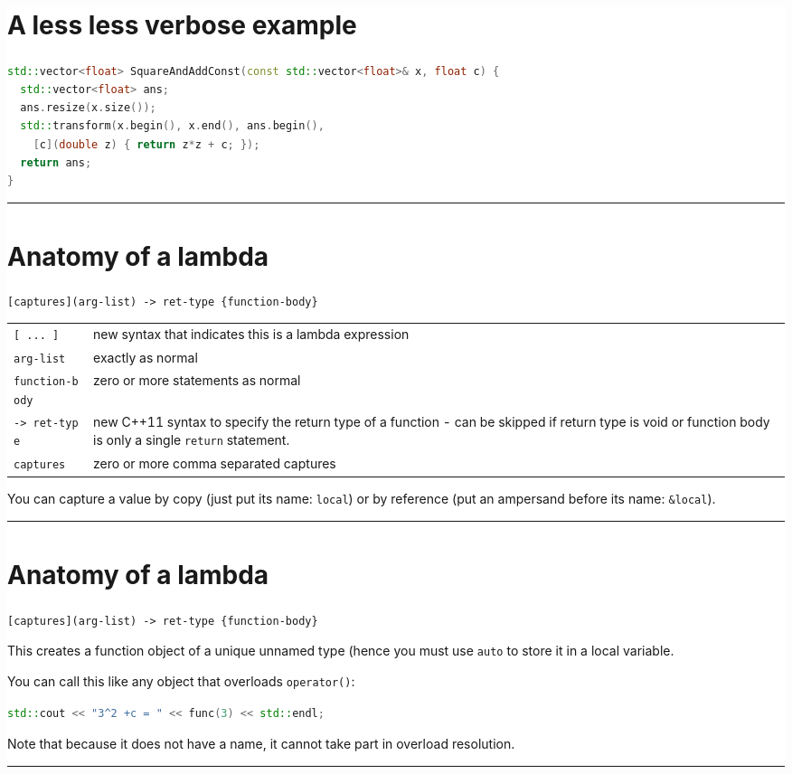 
# A less less verbose example
```C++
std::vector<float> SquareAndAddConst(const std::vector<float>& x, float c) {
  std::vector<float> ans;
  ans.resize(x.size());
  std::transform(x.begin(), x.end(), ans.begin(),
	[c](double z) { return z*z + c; });
  return ans;
}
```

---
# Anatomy of a lambda
```
[captures](arg-list) -> ret-type {function-body}
```
| |  |
|---|----|
| `[ ... ]` | new syntax that indicates this is a lambda expression |
| `arg-list` | exactly as normal |
| `function-body` | zero or more statements as normal |
| `-> ret-type` | new C++11 syntax to specify the return type of a function - can be skipped if return type is void or function body is only a single `return` statement.  |
| `captures` | zero or more comma separated captures  |


You can capture a value by copy (just put its name: `local`) or by reference
(put an ampersand before its name: `&local`).

---
# Anatomy of a lambda

```
[captures](arg-list) -> ret-type {function-body}
```

This creates a function object of a unique unnamed type (hence you
must use `auto` to store it in a local variable.

You can call this like any object that overloads `operator()`:
```C++
std::cout << "3^2 +c = " << func(3) << std::endl;
```

Note that because it does not have a name, it cannot take part in
overload resolution.

---
